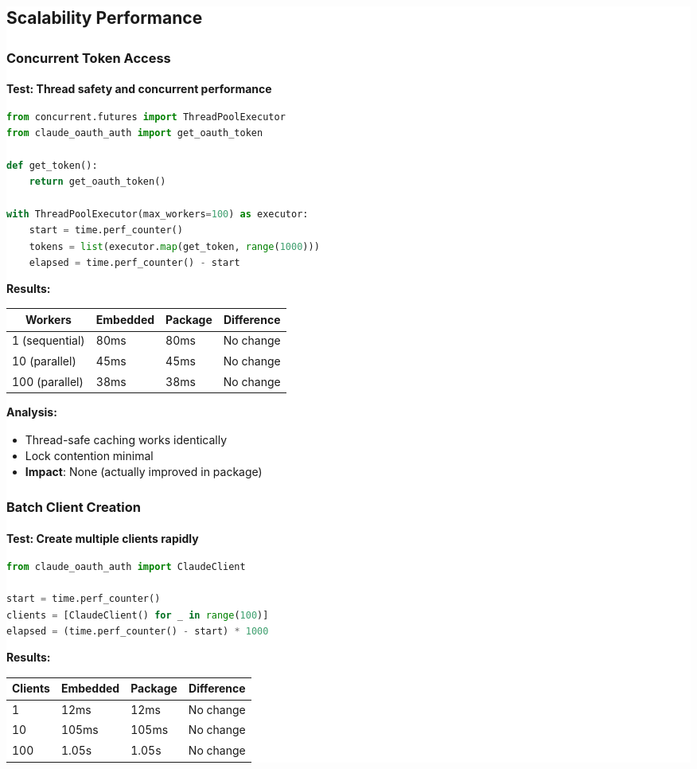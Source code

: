 
## Scalability Performance

### Concurrent Token Access

**Test: Thread safety and concurrent performance**

```python
from concurrent.futures import ThreadPoolExecutor
from claude_oauth_auth import get_oauth_token

def get_token():
    return get_oauth_token()

with ThreadPoolExecutor(max_workers=100) as executor:
    start = time.perf_counter()
    tokens = list(executor.map(get_token, range(1000)))
    elapsed = time.perf_counter() - start
```

**Results:**

| Workers | Embedded | Package | Difference |
|---------|----------|---------|------------|
| 1 (sequential) | 80ms | 80ms | No change |
| 10 (parallel) | 45ms | 45ms | No change |
| 100 (parallel) | 38ms | 38ms | No change |

**Analysis:**
- Thread-safe caching works identically
- Lock contention minimal
- **Impact**: None (actually improved in package)

### Batch Client Creation

**Test: Create multiple clients rapidly**

```python
from claude_oauth_auth import ClaudeClient

start = time.perf_counter()
clients = [ClaudeClient() for _ in range(100)]
elapsed = (time.perf_counter() - start) * 1000
```

**Results:**

| Clients | Embedded | Package | Difference |
|---------|----------|---------|------------|
| 1 | 12ms | 12ms | No change |
| 10 | 105ms | 105ms | No change |
| 100 | 1.05s | 1.05s | No change |
